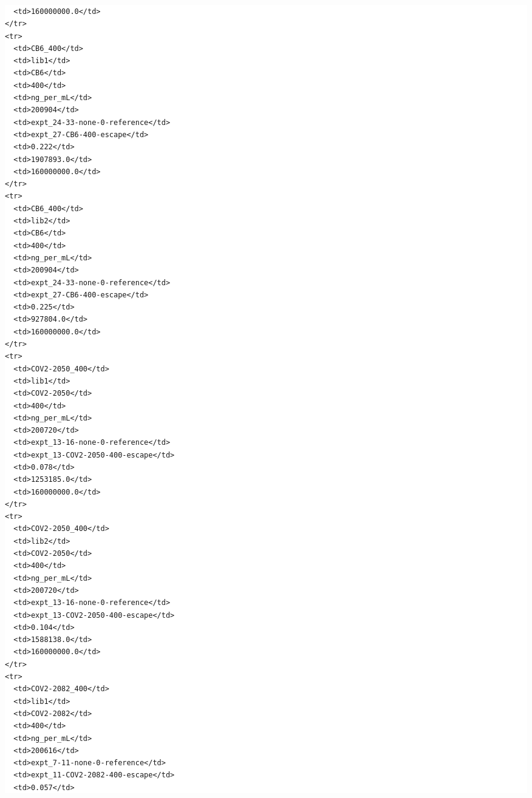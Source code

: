       <td>160000000.0</td>
    </tr>
    <tr>
      <td>CB6_400</td>
      <td>lib1</td>
      <td>CB6</td>
      <td>400</td>
      <td>ng_per_mL</td>
      <td>200904</td>
      <td>expt_24-33-none-0-reference</td>
      <td>expt_27-CB6-400-escape</td>
      <td>0.222</td>
      <td>1907893.0</td>
      <td>160000000.0</td>
    </tr>
    <tr>
      <td>CB6_400</td>
      <td>lib2</td>
      <td>CB6</td>
      <td>400</td>
      <td>ng_per_mL</td>
      <td>200904</td>
      <td>expt_24-33-none-0-reference</td>
      <td>expt_27-CB6-400-escape</td>
      <td>0.225</td>
      <td>927804.0</td>
      <td>160000000.0</td>
    </tr>
    <tr>
      <td>COV2-2050_400</td>
      <td>lib1</td>
      <td>COV2-2050</td>
      <td>400</td>
      <td>ng_per_mL</td>
      <td>200720</td>
      <td>expt_13-16-none-0-reference</td>
      <td>expt_13-COV2-2050-400-escape</td>
      <td>0.078</td>
      <td>1253185.0</td>
      <td>160000000.0</td>
    </tr>
    <tr>
      <td>COV2-2050_400</td>
      <td>lib2</td>
      <td>COV2-2050</td>
      <td>400</td>
      <td>ng_per_mL</td>
      <td>200720</td>
      <td>expt_13-16-none-0-reference</td>
      <td>expt_13-COV2-2050-400-escape</td>
      <td>0.104</td>
      <td>1588138.0</td>
      <td>160000000.0</td>
    </tr>
    <tr>
      <td>COV2-2082_400</td>
      <td>lib1</td>
      <td>COV2-2082</td>
      <td>400</td>
      <td>ng_per_mL</td>
      <td>200616</td>
      <td>expt_7-11-none-0-reference</td>
      <td>expt_11-COV2-2082-400-escape</td>
      <td>0.057</td>